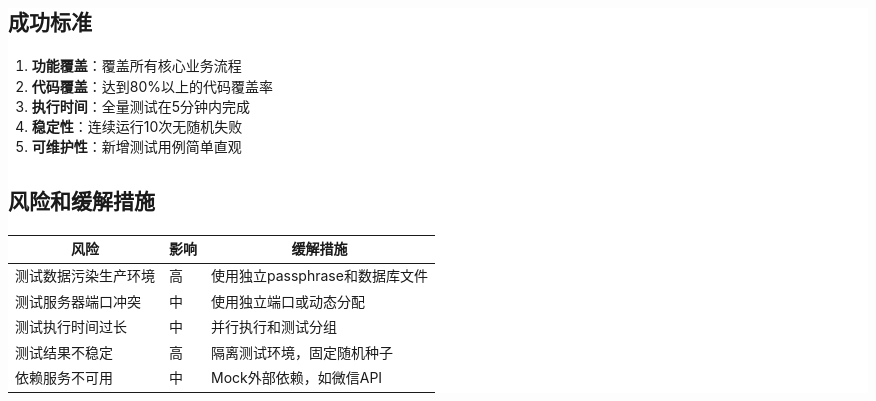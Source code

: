 ## 成功标准

1. **功能覆盖**：覆盖所有核心业务流程
2. **代码覆盖**：达到80%以上的代码覆盖率
3. **执行时间**：全量测试在5分钟内完成
4. **稳定性**：连续运行10次无随机失败
5. **可维护性**：新增测试用例简单直观

## 风险和缓解措施

| 风险 | 影响 | 缓解措施 |
|------|------|----------|
| 测试数据污染生产环境 | 高 | 使用独立passphrase和数据库文件 |
| 测试服务器端口冲突 | 中 | 使用独立端口或动态分配 |
| 测试执行时间过长 | 中 | 并行执行和测试分组 |
| 测试结果不稳定 | 高 | 隔离测试环境，固定随机种子 |
| 依赖服务不可用 | 中 | Mock外部依赖，如微信API |
